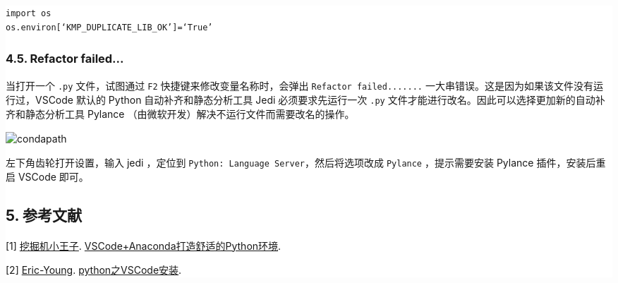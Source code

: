 ```
import os
os.environ[‘KMP_DUPLICATE_LIB_OK’]=‘True’
```

### 4.5. Refactor failed...

当打开一个 `.py` 文件，试图通过 `F2` 快捷键来修改变量名称时，会弹出 `Refactor failed.......` 一大串错误。这是因为如果该文件没有运行过，VSCode 默认的 Python 自动补齐和静态分析工具 Jedi 必须要求先运行一次 `.py` 文件才能进行改名。因此可以选择更加新的自动补齐和静态分析工具 Pylance （由微软开发）解决不运行文件而需要改名的操作。

![condapath](/assets/img/postsimg/20200321/17.jpg)

左下角齿轮打开设置，输入 jedi ，定位到 `Python: Language Server`，然后将选项改成 `Pylance` ，提示需要安装 Pylance 插件，安装后重启 VSCode 即可。

## 5. 参考文献

<span id="ref1">[1]</span> [挖掘机小王子](https://www.zhihu.com/people/WaJueJiPrince). [VSCode+Anaconda打造舒适的Python环境](https://zhuanlan.zhihu.com/p/30324113).

<span id="ref1">[2]</span> [Eric-Young](https://www.cnblogs.com/Eric-Young/). [python之VSCode安装](https://www.cnblogs.com/Eric-Young/p/6393513.html).

